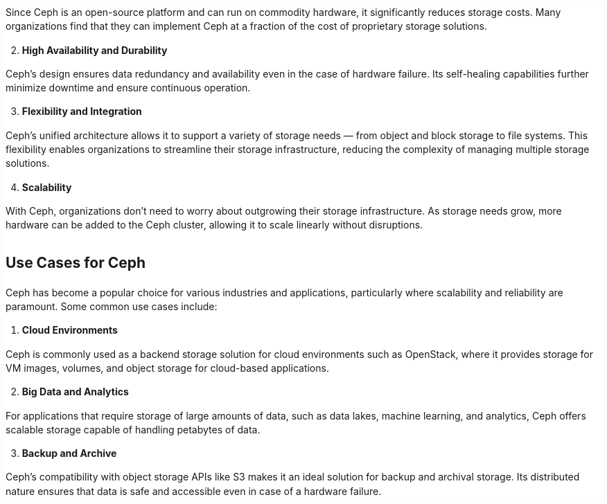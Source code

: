Since Ceph is an open-source platform and can run on commodity hardware, it significantly reduces storage costs. Many organizations find that they can implement Ceph at a fraction of the cost of proprietary storage solutions.



2. **High Availability and Durability**



Ceph’s design ensures data redundancy and availability even in the case of hardware failure. Its self-healing capabilities further minimize downtime and ensure continuous operation.



3. **Flexibility and Integration**



Ceph’s unified architecture allows it to support a variety of storage needs — from object and block storage to file systems. This flexibility enables organizations to streamline their storage infrastructure, reducing the complexity of managing multiple storage solutions.



4. **Scalability**



With Ceph, organizations don’t need to worry about outgrowing their storage infrastructure. As storage needs grow, more hardware can be added to the Ceph cluster, allowing it to scale linearly without disruptions.
## Use Cases for Ceph



Ceph has become a popular choice for various industries and applications, particularly where scalability and reliability are paramount. Some common use cases include:



1. **Cloud Environments**



Ceph is commonly used as a backend storage solution for cloud environments such as OpenStack, where it provides storage for VM images, volumes, and object storage for cloud-based applications.



2. **Big Data and Analytics**



For applications that require storage of large amounts of data, such as data lakes, machine learning, and analytics, Ceph offers scalable storage capable of handling petabytes of data.



3. **Backup and Archive**



Ceph’s compatibility with object storage APIs like S3 makes it an ideal solution for backup and archival storage. Its distributed nature ensures that data is safe and accessible even in case of a hardware failure.

